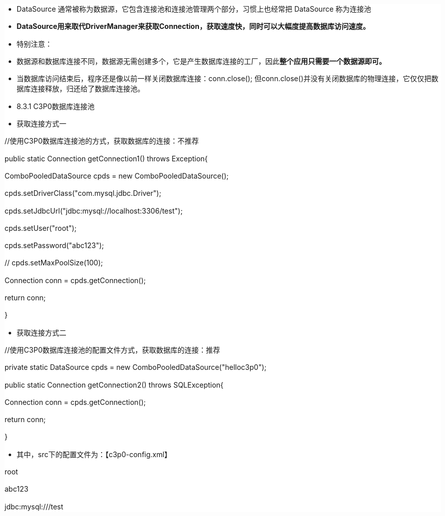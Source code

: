 - DataSource 通常被称为数据源，它包含连接池和连接池管理两个部分，习惯上也经常把 DataSource 称为连接池
- **DataSource用来取代DriverManager来获取Connection，获取速度快，同时可以大幅度提高数据库访问速度。**
- 特别注意：
- 数据源和数据库连接不同，数据源无需创建多个，它是产生数据库连接的工厂，因此**整个应用只需要一个数据源即可。**
- 当数据库访问结束后，程序还是像以前一样关闭数据库连接：conn.close(); 但conn.close()并没有关闭数据库的物理连接，它仅仅把数据库连接释放，归还给了数据库连接池。

- 8.3.1 C3P0数据库连接池

- 获取连接方式一

//使用C3P0数据库连接池的方式，获取数据库的连接：不推荐

public static Connection getConnection1() throws Exception{

 ComboPooledDataSource cpds = new ComboPooledDataSource();

 cpds.setDriverClass("com.mysql.jdbc.Driver"); 

 cpds.setJdbcUrl("jdbc:mysql://localhost:3306/test");

 cpds.setUser("root");

 cpds.setPassword("abc123");

 

//	cpds.setMaxPoolSize(100);

 

 Connection conn = cpds.getConnection();

 return conn;

}

- 获取连接方式二

//使用C3P0数据库连接池的配置文件方式，获取数据库的连接：推荐

private static DataSource cpds = new ComboPooledDataSource("helloc3p0");

public static Connection getConnection2() throws SQLException{

 Connection conn = cpds.getConnection();

 return conn;

}

- 其中，src下的配置文件为：【c3p0-config.xml】

<?xml version="1.0" encoding="UTF-8"?>

<c3p0-config>

 <named-config name="helloc3p0">

 

 <property name="user">root</property>

 <property name="password">abc123</property>

 <property name="jdbcUrl">jdbc:mysql:///test</property>
